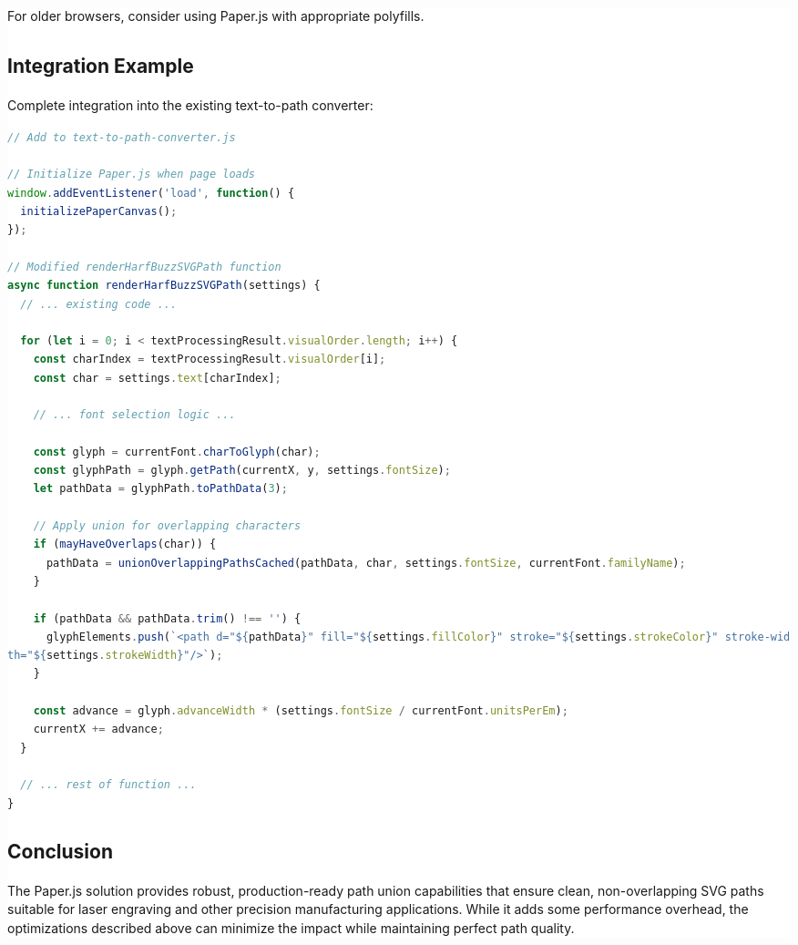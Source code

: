 For older browsers, consider using Paper.js with appropriate polyfills.

## Integration Example

Complete integration into the existing text-to-path converter:

```javascript
// Add to text-to-path-converter.js

// Initialize Paper.js when page loads
window.addEventListener('load', function() {
  initializePaperCanvas();
});

// Modified renderHarfBuzzSVGPath function
async function renderHarfBuzzSVGPath(settings) {
  // ... existing code ...
  
  for (let i = 0; i < textProcessingResult.visualOrder.length; i++) {
    const charIndex = textProcessingResult.visualOrder[i];
    const char = settings.text[charIndex];
    
    // ... font selection logic ...
    
    const glyph = currentFont.charToGlyph(char);
    const glyphPath = glyph.getPath(currentX, y, settings.fontSize);
    let pathData = glyphPath.toPathData(3);
    
    // Apply union for overlapping characters
    if (mayHaveOverlaps(char)) {
      pathData = unionOverlappingPathsCached(pathData, char, settings.fontSize, currentFont.familyName);
    }
    
    if (pathData && pathData.trim() !== '') {
      glyphElements.push(`<path d="${pathData}" fill="${settings.fillColor}" stroke="${settings.strokeColor}" stroke-width="${settings.strokeWidth}"/>`);
    }
    
    const advance = glyph.advanceWidth * (settings.fontSize / currentFont.unitsPerEm);
    currentX += advance;
  }
  
  // ... rest of function ...
}
```

## Conclusion

The Paper.js solution provides robust, production-ready path union capabilities that ensure clean, non-overlapping SVG paths suitable for laser engraving and other precision manufacturing applications. While it adds some performance overhead, the optimizations described above can minimize the impact while maintaining perfect path quality.